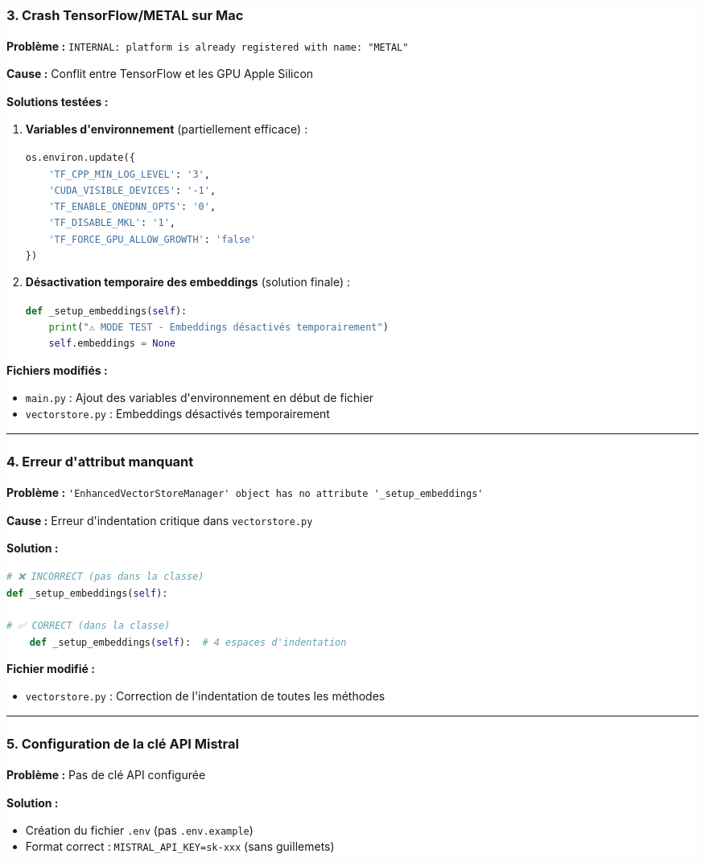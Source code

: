 
### 3. **Crash TensorFlow/METAL sur Mac**
**Problème :** `INTERNAL: platform is already registered with name: "METAL"`

**Cause :** Conflit entre TensorFlow et les GPU Apple Silicon

**Solutions testées :**
1. **Variables d'environnement** (partiellement efficace) :
   ```python
   os.environ.update({
       'TF_CPP_MIN_LOG_LEVEL': '3',
       'CUDA_VISIBLE_DEVICES': '-1',
       'TF_ENABLE_ONEDNN_OPTS': '0',
       'TF_DISABLE_MKL': '1',
       'TF_FORCE_GPU_ALLOW_GROWTH': 'false'
   })
   ```

2. **Désactivation temporaire des embeddings** (solution finale) :
   ```python
   def _setup_embeddings(self):
       print("⚠️ MODE TEST - Embeddings désactivés temporairement")
       self.embeddings = None
   ```

**Fichiers modifiés :**
- `main.py` : Ajout des variables d'environnement en début de fichier
- `vectorstore.py` : Embeddings désactivés temporairement

---

### 4. **Erreur d'attribut manquant**
**Problème :** `'EnhancedVectorStoreManager' object has no attribute '_setup_embeddings'`

**Cause :** Erreur d'indentation critique dans `vectorstore.py`

**Solution :**
```python
# ❌ INCORRECT (pas dans la classe)
def _setup_embeddings(self):

# ✅ CORRECT (dans la classe)
    def _setup_embeddings(self):  # 4 espaces d'indentation
```

**Fichier modifié :**
- `vectorstore.py` : Correction de l'indentation de toutes les méthodes

---

### 5. **Configuration de la clé API Mistral**
**Problème :** Pas de clé API configurée

**Solution :**
- Création du fichier `.env` (pas `.env.example`)
- Format correct : `MISTRAL_API_KEY=sk-xxx` (sans guillemets)
